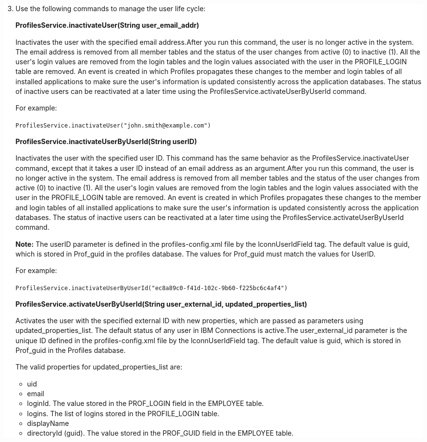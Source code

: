 3.  Use the following commands to manage the user life cycle:

    **ProfilesService.inactivateUser\(String user\_email\_addr\)**
    
    Inactivates the user with the specified email address.After you run this command, the user is no longer active in the system. The email address is removed from all member tables and the status of the user changes from active \(0\) to inactive \(1\). All the user's login values are removed from the login tables and the login values associated with the user in the PROFILE\_LOGIN table are removed. An event is created in which Profiles propagates these changes to the member and login tables of all installed applications to make sure the user's information is updated consistently across the application databases. The status of inactive users can be reactivated at a later time using the ProfilesService.activateUserByUserId command.
    
    For example:
    
    ```
    ProfilesService.inactivateUser("john.smith@example.com")
    ```

    **ProfilesService.inactivateUserByUserId\(String userID\)**
    
    Inactivates the user with the specified user ID. This command has the same behavior as the ProfilesService.inactivateUser command, except that it takes a user ID instead of an email address as an argument.After you run this command, the user is no longer active in the system. The email address is removed from all member tables and the status of the user changes from active \(0\) to inactive \(1\). All the user's login values are removed from the login tables and the login values associated with the user in the PROFILE\_LOGIN table are removed. An event is created in which Profiles propagates these changes to the member and login tables of all installed applications to make sure the user's information is updated consistently across the application databases. The status of inactive users can be reactivated at a later time using the ProfilesService.activateUserByUserId command.
    
    **Note:** The userID parameter is defined in the profiles-config.xml file by the lconnUserIdField tag. The default value is guid, which is stored in Prof\_guid in the profiles database. The values for Prof\_guid must match the values for UserID.
    
    For example:
    
    ```
    ProfilesService.inactivateUserByUserId("ec8a89c0-f41d-102c-9b60-f225bc6c4af4")
    ```

    **ProfilesService.activateUserByUserId\(String user\_external\_id, updated\_properties\_list\)**
    
    Activates the user with the specified external ID with new properties, which are passed as parameters using updated\_properties\_list. The default status of any user in IBM Connections is active.The user\_external\_id parameter is the unique ID defined in the profiles-config.xml file by the lconnUserIdField tag. The default value is guid, which is stored in Prof\_guid in the Profiles database.
    
    The valid properties for updated\_properties\_list are: 
    
    -   uid
    -   email
    -   loginId. The value stored in the PROF\_LOGIN field in the EMPLOYEE table.
    -   logins. The list of logins stored in the PROFILE\_LOGIN table.
    -   displayName
    -   directoryId \(guid\). The value stored in the PROF\_GUID field in the EMPLOYEE table.
    